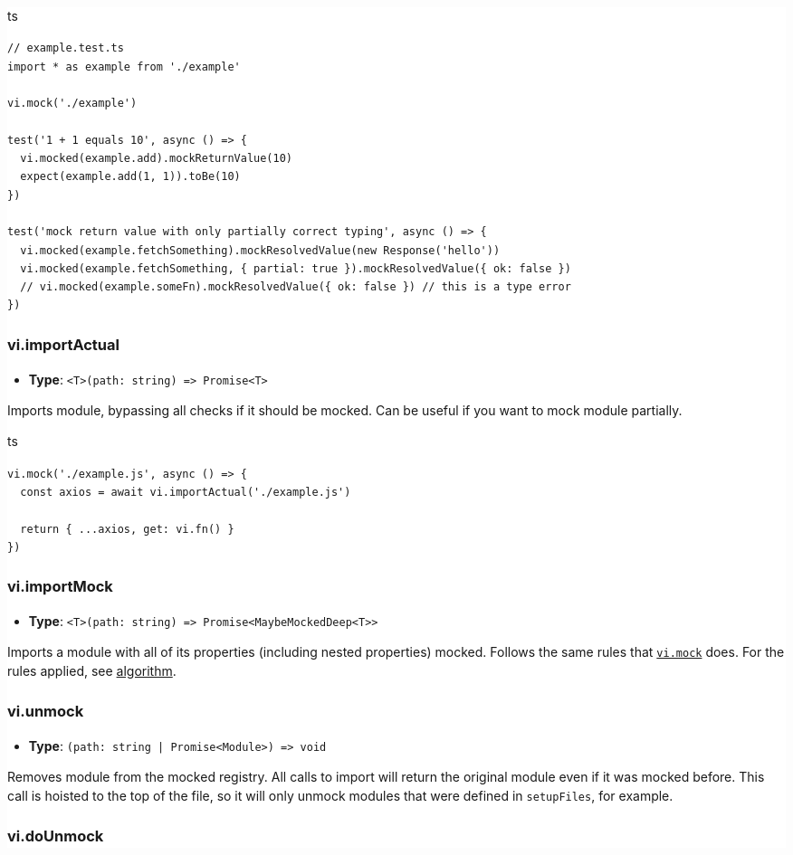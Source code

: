 ts

```
// example.test.ts
import * as example from './example'

vi.mock('./example')

test('1 + 1 equals 10', async () => {
  vi.mocked(example.add).mockReturnValue(10)
  expect(example.add(1, 1)).toBe(10)
})

test('mock return value with only partially correct typing', async () => {
  vi.mocked(example.fetchSomething).mockResolvedValue(new Response('hello'))
  vi.mocked(example.fetchSomething, { partial: true }).mockResolvedValue({ ok: false })
  // vi.mocked(example.someFn).mockResolvedValue({ ok: false }) // this is a type error
})
```

### vi.importActual [​](https://vitest.dev/api/vi#vi-importactual)

*   **Type**: `<T>(path: string) => Promise<T>`

Imports module, bypassing all checks if it should be mocked. Can be useful if you want to mock module partially.

ts

```
vi.mock('./example.js', async () => {
  const axios = await vi.importActual('./example.js')

  return { ...axios, get: vi.fn() }
})
```

### vi.importMock [​](https://vitest.dev/api/vi#vi-importmock)

*   **Type**: `<T>(path: string) => Promise<MaybeMockedDeep<T>>`

Imports a module with all of its properties (including nested properties) mocked. Follows the same rules that [`vi.mock`](https://vitest.dev/api/vi#vi-mock) does. For the rules applied, see [algorithm](https://vitest.dev/guide/mocking#automocking-algorithm).

### vi.unmock [​](https://vitest.dev/api/vi#vi-unmock)

*   **Type**: `(path: string | Promise<Module>) => void`

Removes module from the mocked registry. All calls to import will return the original module even if it was mocked before. This call is hoisted to the top of the file, so it will only unmock modules that were defined in `setupFiles`, for example.

### vi.doUnmock [​](https://vitest.dev/api/vi#vi-dounmock)
